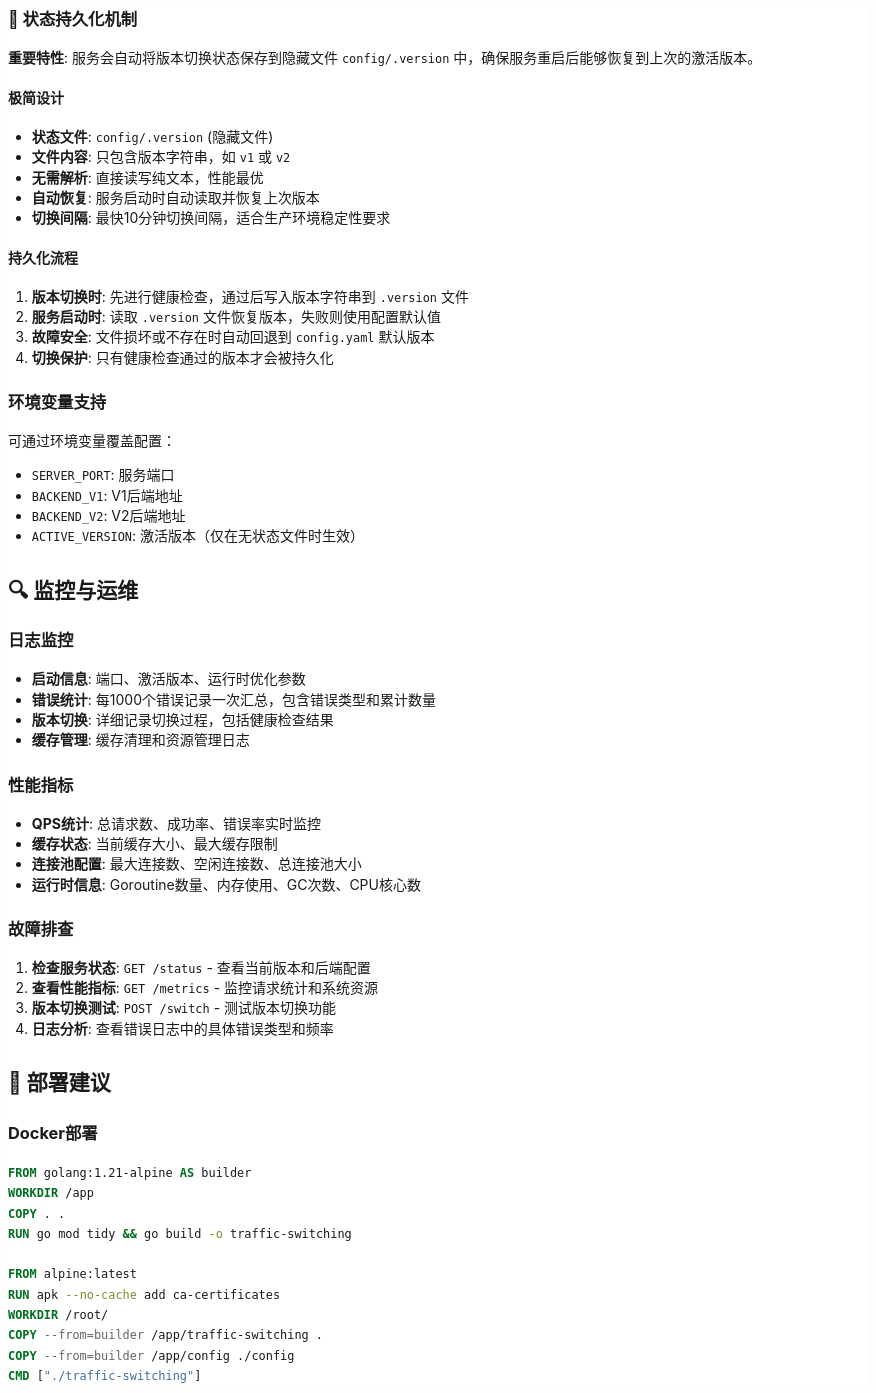 ### 💾 状态持久化机制

**重要特性**: 服务会自动将版本切换状态保存到隐藏文件 `config/.version` 中，确保服务重启后能够恢复到上次的激活版本。

#### 极简设计
- **状态文件**: `config/.version` (隐藏文件)
- **文件内容**: 只包含版本字符串，如 `v1` 或 `v2`
- **无需解析**: 直接读写纯文本，性能最优
- **自动恢复**: 服务启动时自动读取并恢复上次版本
- **切换间隔**: 最快10分钟切换间隔，适合生产环境稳定性要求

#### 持久化流程
1. **版本切换时**: 先进行健康检查，通过后写入版本字符串到 `.version` 文件
2. **服务启动时**: 读取 `.version` 文件恢复版本，失败则使用配置默认值
3. **故障安全**: 文件损坏或不存在时自动回退到 `config.yaml` 默认版本
4. **切换保护**: 只有健康检查通过的版本才会被持久化

### 环境变量支持

可通过环境变量覆盖配置：
- `SERVER_PORT`: 服务端口
- `BACKEND_V1`: V1后端地址  
- `BACKEND_V2`: V2后端地址
- `ACTIVE_VERSION`: 激活版本（仅在无状态文件时生效）

## 🔍 监控与运维

### 日志监控
- **启动信息**: 端口、激活版本、运行时优化参数
- **错误统计**: 每1000个错误记录一次汇总，包含错误类型和累计数量
- **版本切换**: 详细记录切换过程，包括健康检查结果
- **缓存管理**: 缓存清理和资源管理日志

### 性能指标
- **QPS统计**: 总请求数、成功率、错误率实时监控
- **缓存状态**: 当前缓存大小、最大缓存限制
- **连接池配置**: 最大连接数、空闲连接数、总连接池大小
- **运行时信息**: Goroutine数量、内存使用、GC次数、CPU核心数

### 故障排查
1. **检查服务状态**: `GET /status` - 查看当前版本和后端配置
2. **查看性能指标**: `GET /metrics` - 监控请求统计和系统资源
3. **版本切换测试**: `POST /switch` - 测试版本切换功能
4. **日志分析**: 查看错误日志中的具体错误类型和频率

## 🚀 部署建议

### Docker部署
```dockerfile
FROM golang:1.21-alpine AS builder
WORKDIR /app
COPY . .
RUN go mod tidy && go build -o traffic-switching

FROM alpine:latest
RUN apk --no-cache add ca-certificates
WORKDIR /root/
COPY --from=builder /app/traffic-switching .
COPY --from=builder /app/config ./config
CMD ["./traffic-switching"]
```
